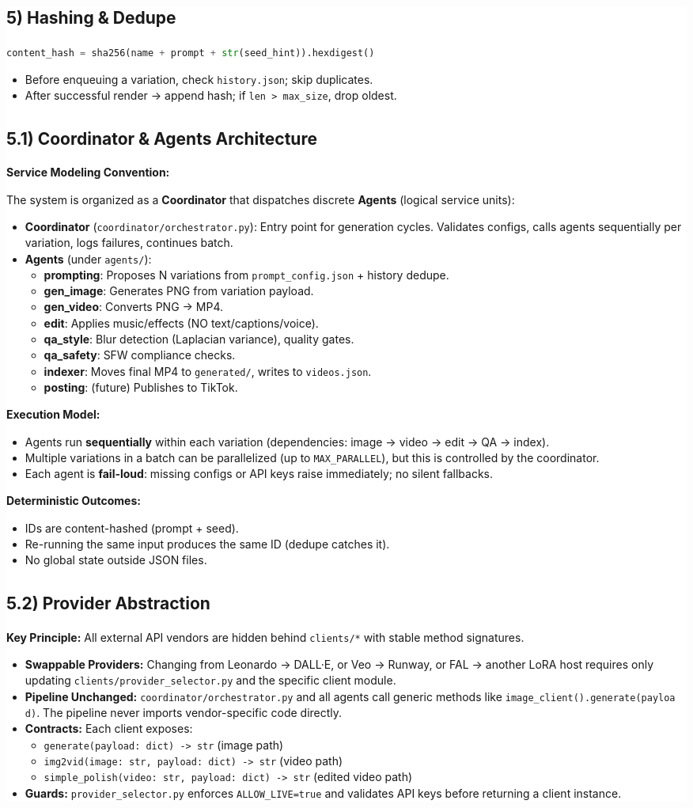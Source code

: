 ## 5) Hashing & Dedupe

```python
content_hash = sha256(name + prompt + str(seed_hint)).hexdigest()
```

- Before enqueuing a variation, check `history.json`; skip duplicates.
- After successful render → append hash; if `len > max_size`, drop oldest.

## 5.1) Coordinator & Agents Architecture

**Service Modeling Convention:**

The system is organized as a **Coordinator** that dispatches discrete **Agents** (logical service units):

- **Coordinator** (`coordinator/orchestrator.py`): Entry point for generation cycles. Validates configs, calls agents sequentially per variation, logs failures, continues batch.
- **Agents** (under `agents/`):
  - **prompting**: Proposes N variations from `prompt_config.json` + history dedupe.
  - **gen_image**: Generates PNG from variation payload.
  - **gen_video**: Converts PNG → MP4.
  - **edit**: Applies music/effects (NO text/captions/voice).
  - **qa_style**: Blur detection (Laplacian variance), quality gates.
  - **qa_safety**: SFW compliance checks.
  - **indexer**: Moves final MP4 to `generated/`, writes to `videos.json`.
  - **posting**: (future) Publishes to TikTok.

**Execution Model:**
- Agents run **sequentially** within each variation (dependencies: image → video → edit → QA → index).
- Multiple variations in a batch can be parallelized (up to `MAX_PARALLEL`), but this is controlled by the coordinator.
- Each agent is **fail-loud**: missing configs or API keys raise immediately; no silent fallbacks.

**Deterministic Outcomes:**
- IDs are content-hashed (prompt + seed).
- Re-running the same input produces the same ID (dedupe catches it).
- No global state outside JSON files.

## 5.2) Provider Abstraction

**Key Principle:** All external API vendors are hidden behind `clients/*` with stable method signatures.

- **Swappable Providers:** Changing from Leonardo → DALL·E, or Veo → Runway, or FAL → another LoRA host requires only updating `clients/provider_selector.py` and the specific client module.
- **Pipeline Unchanged:** `coordinator/orchestrator.py` and all agents call generic methods like `image_client().generate(payload)`. The pipeline never imports vendor-specific code directly.
- **Contracts:** Each client exposes:
  - `generate(payload: dict) -> str` (image path)
  - `img2vid(image: str, payload: dict) -> str` (video path)
  - `simple_polish(video: str, payload: dict) -> str` (edited video path)
- **Guards:** `provider_selector.py` enforces `ALLOW_LIVE=true` and validates API keys before returning a client instance.
